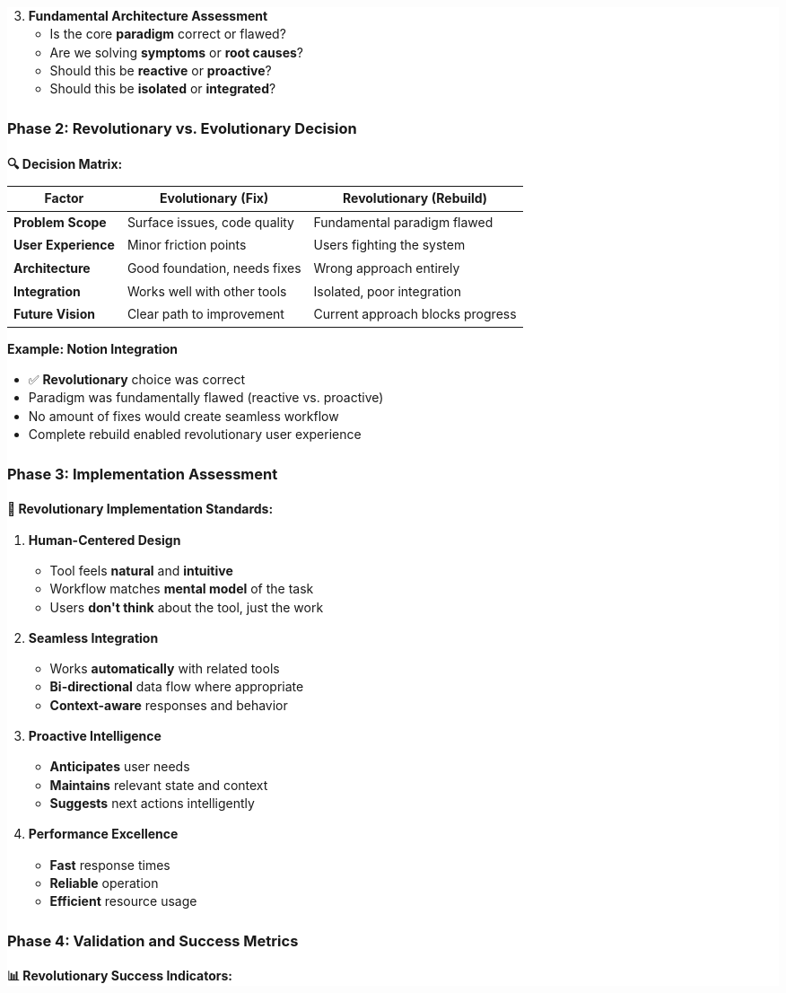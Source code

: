 3. **Fundamental Architecture Assessment**
   - Is the core **paradigm** correct or flawed?
   - Are we solving **symptoms** or **root causes**?
   - Should this be **reactive** or **proactive**?
   - Should this be **isolated** or **integrated**?

### Phase 2: Revolutionary vs. Evolutionary Decision

**🔍 Decision Matrix:**

| Factor | Evolutionary (Fix) | Revolutionary (Rebuild) |
|--------|-------------------|------------------------|
| **Problem Scope** | Surface issues, code quality | Fundamental paradigm flawed |
| **User Experience** | Minor friction points | Users fighting the system |
| **Architecture** | Good foundation, needs fixes | Wrong approach entirely |
| **Integration** | Works well with other tools | Isolated, poor integration |
| **Future Vision** | Clear path to improvement | Current approach blocks progress |

**Example: Notion Integration**
- ✅ **Revolutionary** choice was correct
- Paradigm was fundamentally flawed (reactive vs. proactive)
- No amount of fixes would create seamless workflow
- Complete rebuild enabled revolutionary user experience

### Phase 3: Implementation Assessment

**🚀 Revolutionary Implementation Standards:**

1. **Human-Centered Design**
   - Tool feels **natural** and **intuitive**
   - Workflow matches **mental model** of the task
   - Users **don't think** about the tool, just the work

2. **Seamless Integration**
   - Works **automatically** with related tools
   - **Bi-directional** data flow where appropriate
   - **Context-aware** responses and behavior

3. **Proactive Intelligence**
   - **Anticipates** user needs
   - **Maintains** relevant state and context
   - **Suggests** next actions intelligently

4. **Performance Excellence**
   - **Fast** response times
   - **Reliable** operation
   - **Efficient** resource usage

### Phase 4: Validation and Success Metrics

**📊 Revolutionary Success Indicators:**

